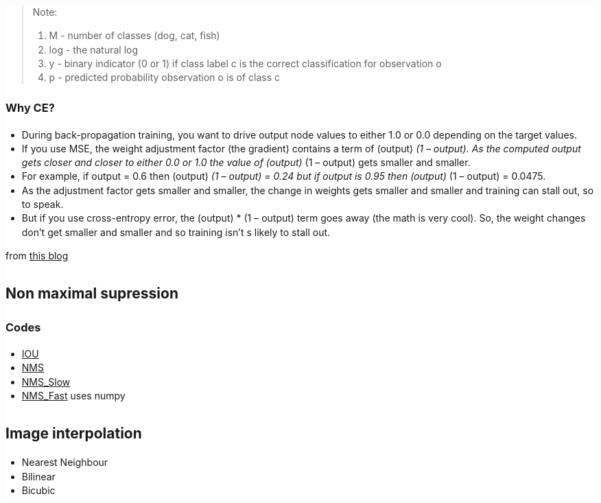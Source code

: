> Note:
>
> 1. M - number of classes \(dog, cat, fish\)
> 2. log - the natural log
> 3. y - binary indicator \(0 or 1\) if class label c is the correct classification for observation o
> 4. p - predicted probability observation o is of class c

### Why CE?

* During back-propagation training, you want to drive output node values to either 1.0 or 0.0 depending on the target values.
* If you use MSE, the weight adjustment factor \(the gradient\) contains a term of \(output\) _\(1 – output\). As the computed output gets closer and closer to either 0.0 or 1.0 the value of \(output\)_ \(1 – output\) gets smaller and smaller.
* For example, if output = 0.6 then \(output\) _\(1 – output\) = 0.24 but if output is 0.95 then \(output\)_ \(1 – output\) = 0.0475.
* As the adjustment factor gets smaller and smaller, the change in weights gets smaller and smaller and training can stall out, so to speak.
* But if you use cross-entropy error, the \(output\) \* \(1 – output\) term goes away \(the math is very cool\). So, the weight changes don’t get smaller and smaller and so training isn’t s likely to stall out.

from [this blog](https://jamesmccaffrey.wordpress.com/2013/11/05/why-you-should-use-cross-entropy-error-instead-of-classification-error-or-mean-squared-error-for-neural-network-classifier-training/)

## Non maximal supression

### Codes

* [IOU](https://github.com/ztlevi/Machine_Learning_Questions/blob/master/codes/NMS/IOU.py)
* [NMS](https://github.com/ztlevi/Machine_Learning_Questions/blob/master/codes/NMS/nms.py)
* [NMS\_Slow](https://github.com/ztlevi/Machine_Learning_Questions/blob/master/codes/NMS/nms_slow.py)
* [NMS\_Fast](https://github.com/ztlevi/Machine_Learning_Questions/blob/master/codes/NMS/nms_fast.py) uses numpy

## Image interpolation

* Nearest Neighbour
* Bilinear
* Bicubic
